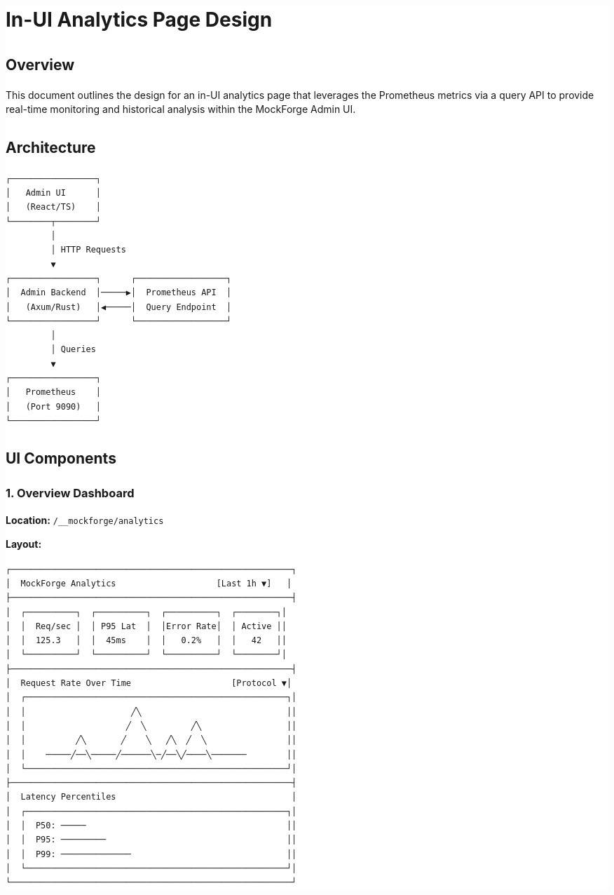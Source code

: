 # In-UI Analytics Page Design

## Overview

This document outlines the design for an in-UI analytics page that leverages the Prometheus metrics via a query API to provide real-time monitoring and historical analysis within the MockForge Admin UI.

## Architecture

```
┌─────────────────┐
│   Admin UI      │
│   (React/TS)    │
└────────┬────────┘
         │
         │ HTTP Requests
         ▼
┌─────────────────┐      ┌──────────────────┐
│  Admin Backend  │─────▶│  Prometheus API  │
│   (Axum/Rust)   │◀─────│  Query Endpoint  │
└─────────────────┘      └──────────────────┘
         │
         │ Queries
         ▼
┌─────────────────┐
│   Prometheus    │
│   (Port 9090)   │
└─────────────────┘
```

## UI Components

### 1. Overview Dashboard

**Location:** `/__mockforge/analytics`

**Layout:**
```
┌────────────────────────────────────────────────────────┐
│  MockForge Analytics                    [Last 1h ▼]   │
├────────────────────────────────────────────────────────┤
│  ┌──────────┐  ┌──────────┐  ┌──────────┐  ┌────────┐│
│  │  Req/sec │  │ P95 Lat  │  │Error Rate│  │ Active ││
│  │  125.3   │  │  45ms    │  │   0.2%   │  │   42   ││
│  └──────────┘  └──────────┘  └──────────┘  └────────┘│
├────────────────────────────────────────────────────────┤
│  Request Rate Over Time                    [Protocol ▼│
│  ┌────────────────────────────────────────────────────┐│
│  │                     ╱╲                             ││
│  │                    ╱  ╲         ╱╲                 ││
│  │          ╱╲       ╱    ╲   ╱╲  ╱  ╲                ││
│  │    ─────╱──╲─────╱──────╲─╱──╲╱────╲───────        ││
│  └────────────────────────────────────────────────────┘│
├────────────────────────────────────────────────────────┤
│  Latency Percentiles                                   │
│  ┌────────────────────────────────────────────────────┐│
│  │  P50: ─────                                        ││
│  │  P95: ─────────                                    ││
│  │  P99: ──────────────                               ││
│  └────────────────────────────────────────────────────┘│
└────────────────────────────────────────────────────────┘
```